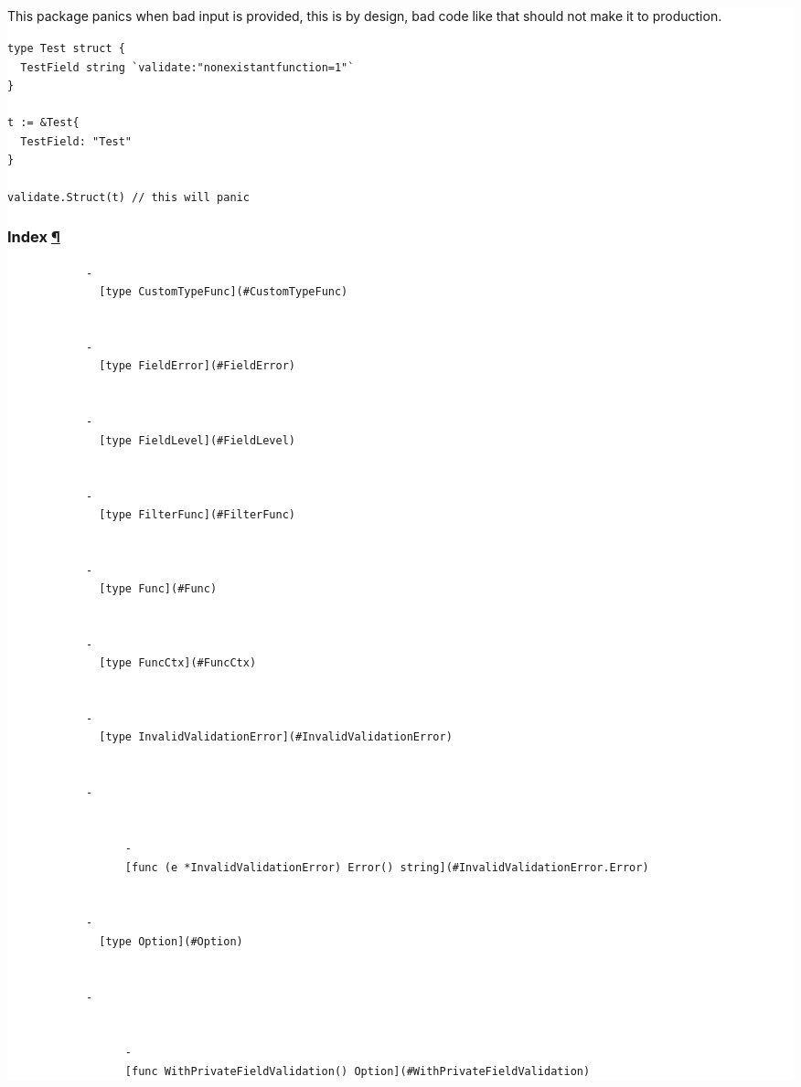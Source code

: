 
This package panics when bad input is provided, this is by design, bad code like that should not make it to production. 


```
type Test struct {
  TestField string `validate:"nonexistantfunction=1"`
}

t := &Test{
  TestField: "Test"
}

validate.Struct(t) // this will panic
```


### Index [¶](#pkg-index)


                - 
                  [type CustomTypeFunc](#CustomTypeFunc)


                - 
                  [type FieldError](#FieldError)


                - 
                  [type FieldLevel](#FieldLevel)


                - 
                  [type FilterFunc](#FilterFunc)


                - 
                  [type Func](#Func)


                - 
                  [type FuncCtx](#FuncCtx)


                - 
                  [type InvalidValidationError](#InvalidValidationError)


                - 


                      - 
                      [func (e *InvalidValidationError) Error() string](#InvalidValidationError.Error)


                - 
                  [type Option](#Option)


                - 


                      - 
                      [func WithPrivateFieldValidation() Option](#WithPrivateFieldValidation)

